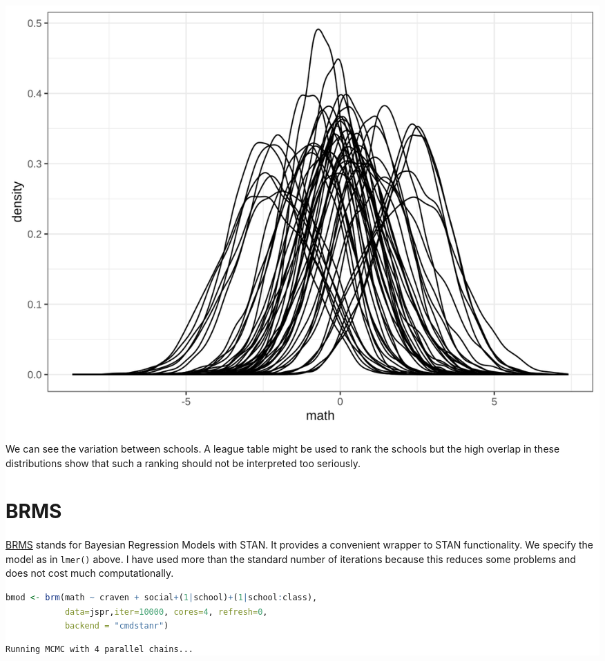 ![](figs/jspschoolspost-1..svg)

We can see the variation between schools. A league table might be used
to rank the schools but the high overlap in these distributions show
that such a ranking should not be interpreted too seriously.

# BRMS

[BRMS](https://paul-buerkner.github.io/brms/) stands for Bayesian
Regression Models with STAN. It provides a convenient wrapper to STAN
functionality. We specify the model as in `lmer()` above. I have used
more than the standard number of iterations because this reduces some
problems and does not cost much computationally.

``` r
bmod <- brm(math ~ craven + social+(1|school)+(1|school:class),
            data=jspr,iter=10000, cores=4, refresh=0,
            backend = "cmdstanr")
```

    Running MCMC with 4 parallel chains...
